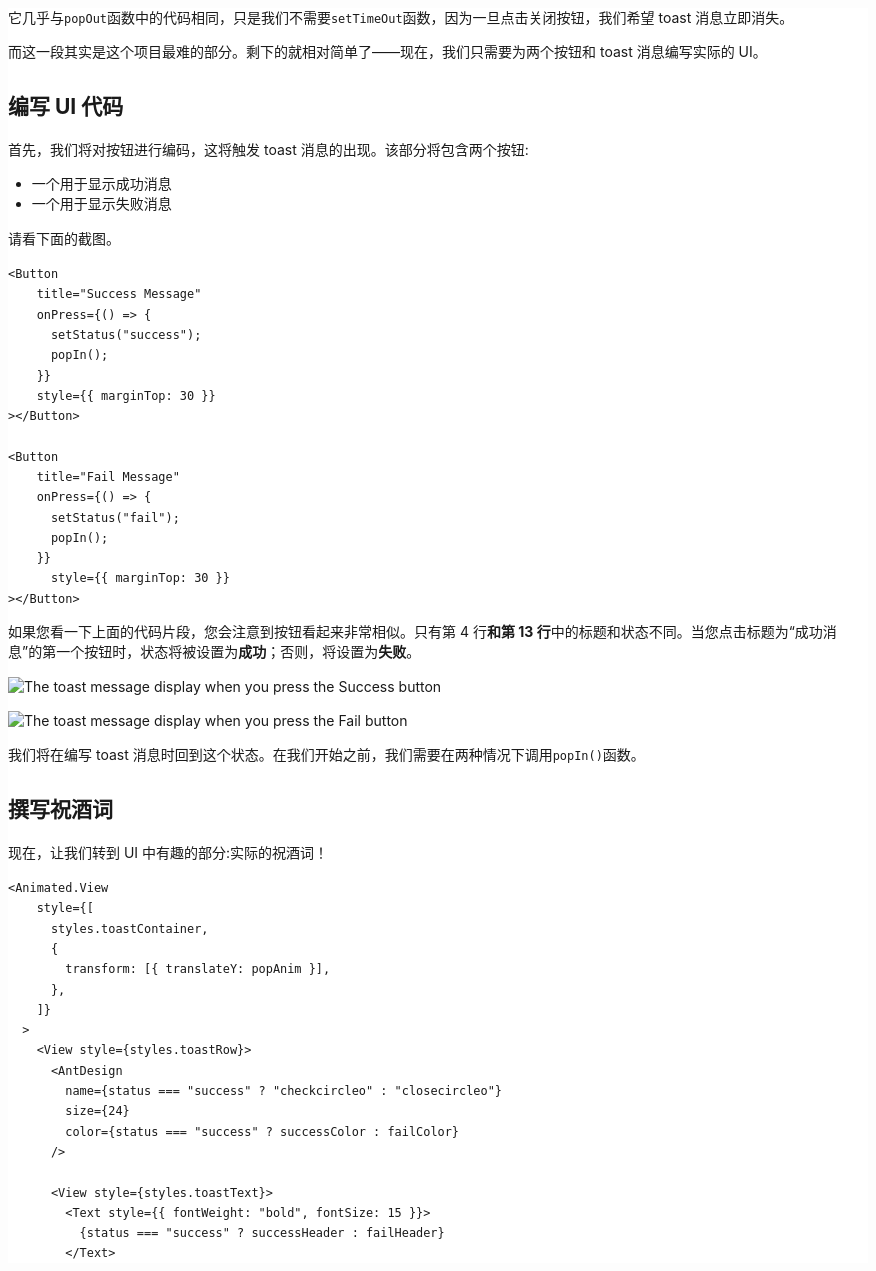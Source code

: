 它几乎与`popOut`函数中的代码相同，只是我们不需要`setTimeOut`函数，因为一旦点击关闭按钮，我们希望 toast 消息立即消失。

而这一段其实是这个项目最难的部分。剩下的就相对简单了——现在，我们只需要为两个按钮和 toast 消息编写实际的 UI。

## 编写 UI 代码

首先，我们将对按钮进行编码，这将触发 toast 消息的出现。该部分将包含两个按钮:

*   一个用于显示成功消息
*   一个用于显示失败消息

请看下面的截图。

```
<Button
    title="Success Message"
    onPress={() => {
      setStatus("success");
      popIn();
    }}
    style={{ marginTop: 30 }}
></Button>

<Button
    title="Fail Message"
    onPress={() => {
      setStatus("fail");
      popIn();
    }}
      style={{ marginTop: 30 }}
></Button>

```

如果您看一下上面的代码片段，您会注意到按钮看起来非常相似。只有第 4 行**和第 13 行**中的标题和状态不同。当您点击标题为“成功消息”的第一个按钮时，状态将被设置为**成功**；否则，将设置为**失败**。

![The toast message display when you press the Success button](img/8ba42ca873d2df0d4960b2e42b358439.png)

![The toast message display when you press the Fail button](img/34261c5c5770cce07c58c7d6c623e050.png)

我们将在编写 toast 消息时回到这个状态。在我们开始之前，我们需要在两种情况下调用`popIn()`函数。

## 撰写祝酒词

现在，让我们转到 UI 中有趣的部分:实际的祝酒词！

```
<Animated.View
    style={[
      styles.toastContainer,
      {
        transform: [{ translateY: popAnim }],
      },
    ]}
  >
    <View style={styles.toastRow}>
      <AntDesign
        name={status === "success" ? "checkcircleo" : "closecircleo"}
        size={24}
        color={status === "success" ? successColor : failColor}
      />

      <View style={styles.toastText}>
        <Text style={{ fontWeight: "bold", fontSize: 15 }}>
          {status === "success" ? successHeader : failHeader}
        </Text>
```